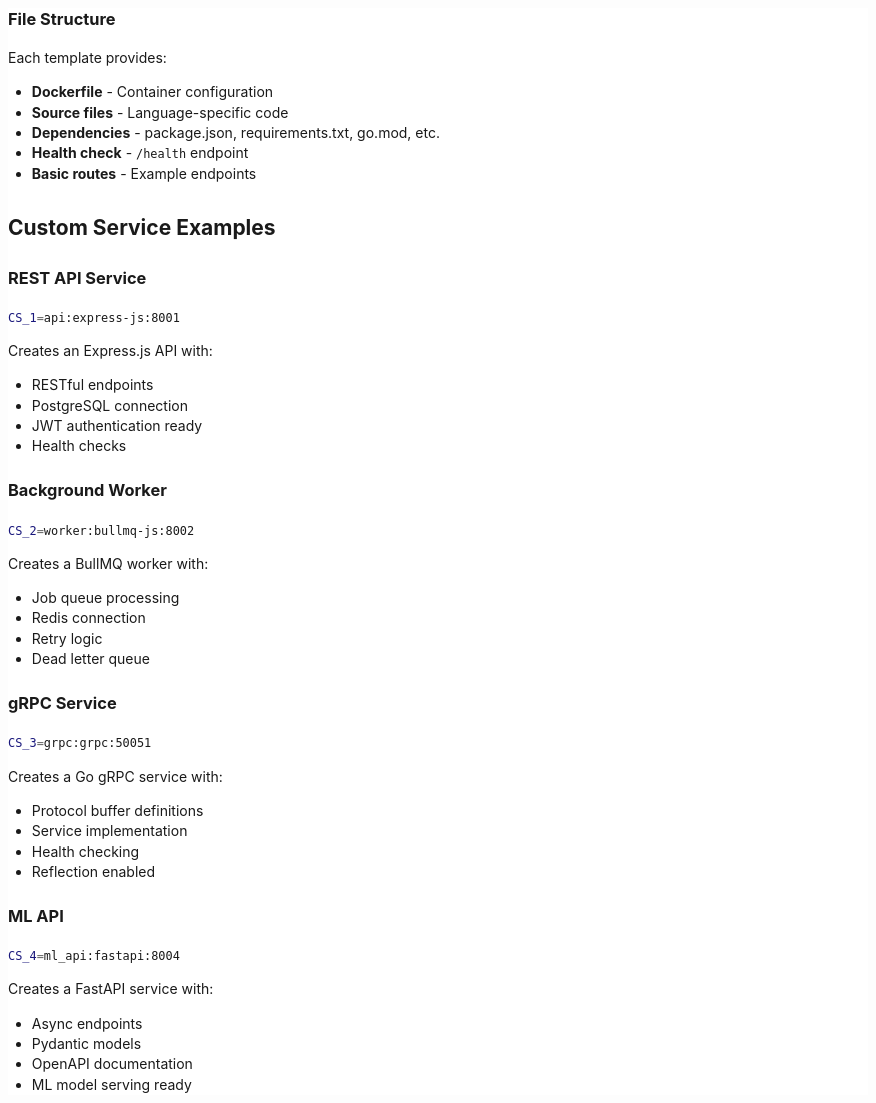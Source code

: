 ### File Structure

Each template provides:
- **Dockerfile** - Container configuration
- **Source files** - Language-specific code
- **Dependencies** - package.json, requirements.txt, go.mod, etc.
- **Health check** - `/health` endpoint
- **Basic routes** - Example endpoints

## Custom Service Examples

### REST API Service
```bash
CS_1=api:express-js:8001
```
Creates an Express.js API with:
- RESTful endpoints
- PostgreSQL connection
- JWT authentication ready
- Health checks

### Background Worker
```bash
CS_2=worker:bullmq-js:8002
```
Creates a BullMQ worker with:
- Job queue processing
- Redis connection
- Retry logic
- Dead letter queue

### gRPC Service
```bash
CS_3=grpc:grpc:50051
```
Creates a Go gRPC service with:
- Protocol buffer definitions
- Service implementation
- Health checking
- Reflection enabled

### ML API
```bash
CS_4=ml_api:fastapi:8004
```
Creates a FastAPI service with:
- Async endpoints
- Pydantic models
- OpenAPI documentation
- ML model serving ready
